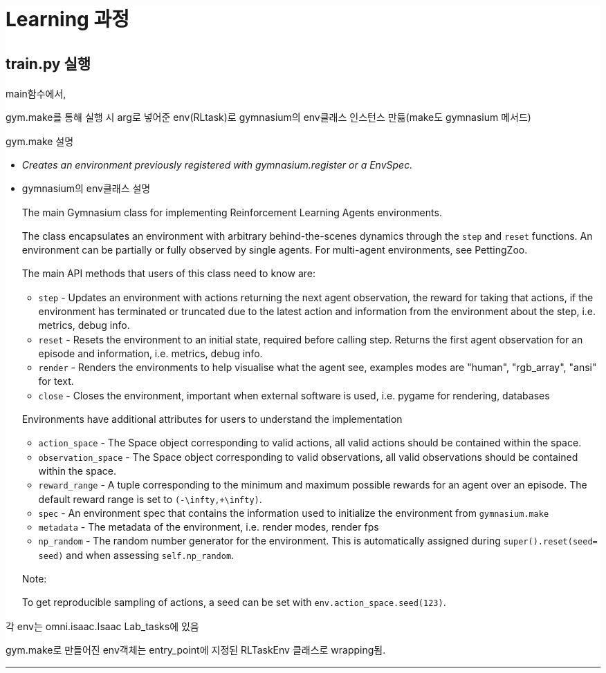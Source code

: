 
# Learning 과정

## train.py 실행

main함수에서,

gym.make를 통해 실행 시 arg로 넣어준 env(RLtask)로 gymnasium의 env클래스 인스턴스 만듦(make도 gymnasium 메서드)

gym.make 설명

- *Creates an environment previously registered with gymnasium.register or a EnvSpec.*
- gymnasium의 env클래스 설명
    
    The main Gymnasium class for implementing Reinforcement Learning Agents environments.
    
    The class encapsulates an environment with arbitrary behind-the-scenes dynamics through the `step` and `reset` functions. An environment can be partially or fully observed by single agents. For multi-agent environments, see PettingZoo.
    
    The main API methods that users of this class need to know are:
    
    - `step` - Updates an environment with actions returning the next agent observation, the reward for taking that actions, if the environment has terminated or truncated due to the latest action and information from the environment about the step, i.e. metrics, debug info.
    - `reset` - Resets the environment to an initial state, required before calling step. Returns the first agent observation for an episode and information, i.e. metrics, debug info.
    - `render` - Renders the environments to help visualise what the agent see, examples modes are "human", "rgb_array", "ansi" for text.
    - `close` - Closes the environment, important when external software is used, i.e. pygame for rendering, databases
    
    Environments have additional attributes for users to understand the implementation
    
    - `action_space` - The Space object corresponding to valid actions, all valid actions should be contained within the space.
    - `observation_space` - The Space object corresponding to valid observations, all valid observations should be contained within the space.
    - `reward_range` - A tuple corresponding to the minimum and maximum possible rewards for an agent over an episode. The default reward range is set to `(-\infty,+\infty)`.
    - `spec` - An environment spec that contains the information used to initialize the environment from `gymnasium.make`
    - `metadata` - The metadata of the environment, i.e. render modes, render fps
    - `np_random` - The random number generator for the environment. This is automatically assigned during `super().reset(seed=seed)` and when assessing `self.np_random`.
    
    Note:
    
    To get reproducible sampling of actions, a seed can be set with `env.action_space.seed(123)`.
    

각 env는 omni.isaac.Isaac Lab_tasks에 있음

gym.make로 만들어진 env객체는 entry_point에 지정된 RLTaskEnv 클래스로 wrapping됨.

---
